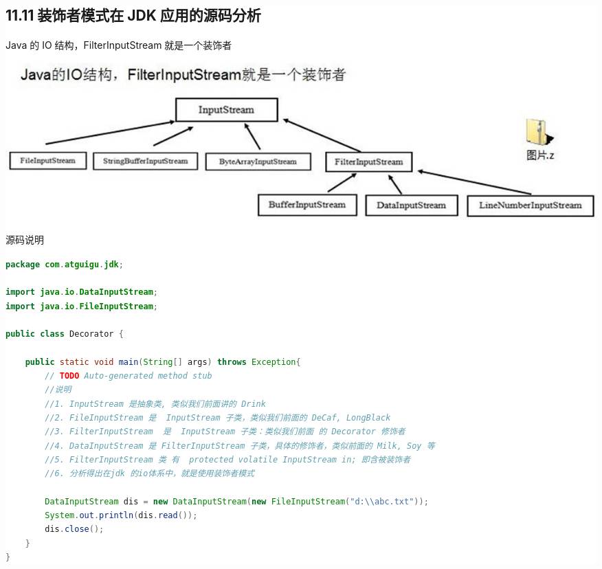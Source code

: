 ## 11.11   装饰者模式在 JDK 应用的源码分析

Java 的 IO 结构，FilterInputStream 就是一个装饰者

![img](images\decorator6.jpg)

源码说明

```java
package com.atguigu.jdk;

import java.io.DataInputStream;
import java.io.FileInputStream;

public class Decorator {

	public static void main(String[] args) throws Exception{
		// TODO Auto-generated method stub
		//说明
		//1. InputStream 是抽象类, 类似我们前面讲的 Drink
		//2. FileInputStream 是  InputStream 子类，类似我们前面的 DeCaf, LongBlack
		//3. FilterInputStream  是  InputStream 子类：类似我们前面 的 Decorator 修饰者
		//4. DataInputStream 是 FilterInputStream 子类，具体的修饰者，类似前面的 Milk, Soy 等
		//5. FilterInputStream 类 有  protected volatile InputStream in; 即含被装饰者
		//6. 分析得出在jdk 的io体系中，就是使用装饰者模式

		DataInputStream dis = new DataInputStream(new FileInputStream("d:\\abc.txt"));
		System.out.println(dis.read());
		dis.close();
	}
}
```